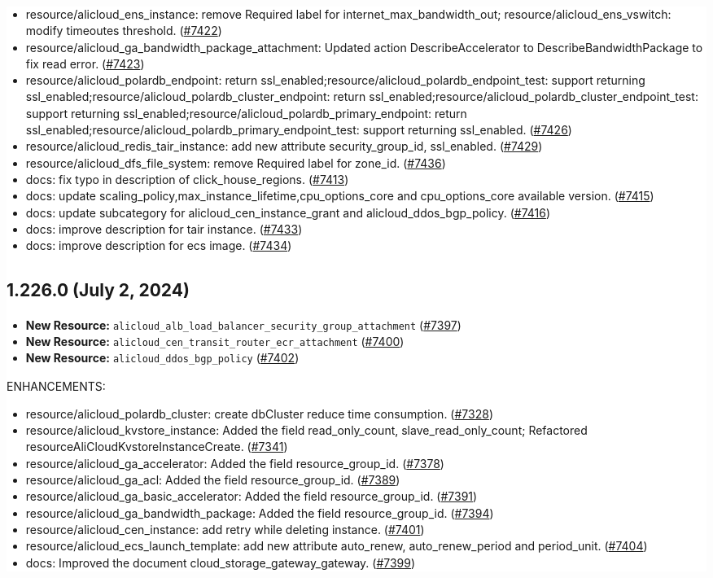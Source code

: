- resource/alicloud_ens_instance: remove Required label for internet_max_bandwidth_out; resource/alicloud_ens_vswitch: modify timeoutes threshold. ([#7422](https://github.com/aliyun/terraform-provider-alicloud/issues/7422))
- resource/alicloud_ga_bandwidth_package_attachment: Updated action DescribeAccelerator to DescribeBandwidthPackage to fix read error. ([#7423](https://github.com/aliyun/terraform-provider-alicloud/issues/7423))
- resource/alicloud_polardb_endpoint: return ssl_enabled;resource/alicloud_polardb_endpoint_test: support returning ssl_enabled;resource/alicloud_polardb_cluster_endpoint: return ssl_enabled;resource/alicloud_polardb_cluster_endpoint_test: support returning ssl_enabled;resource/alicloud_polardb_primary_endpoint: return ssl_enabled;resource/alicloud_polardb_primary_endpoint_test: support returning ssl_enabled. ([#7426](https://github.com/aliyun/terraform-provider-alicloud/issues/7426))
- resource/alicloud_redis_tair_instance: add new attribute security_group_id, ssl_enabled. ([#7429](https://github.com/aliyun/terraform-provider-alicloud/issues/7429))
- resource/alicloud_dfs_file_system: remove Required label for zone_id. ([#7436](https://github.com/aliyun/terraform-provider-alicloud/issues/7436))
- docs: fix typo in description of click_house_regions. ([#7413](https://github.com/aliyun/terraform-provider-alicloud/issues/7413))
- docs: update scaling_policy,max_instance_lifetime,cpu_options_core and cpu_options_core available version. ([#7415](https://github.com/aliyun/terraform-provider-alicloud/issues/7415))
- docs: update subcategory for alicloud_cen_instance_grant and alicloud_ddos_bgp_policy. ([#7416](https://github.com/aliyun/terraform-provider-alicloud/issues/7416))
- docs: improve description for tair instance. ([#7433](https://github.com/aliyun/terraform-provider-alicloud/issues/7433))
- docs: improve description for ecs image. ([#7434](https://github.com/aliyun/terraform-provider-alicloud/issues/7434))

## 1.226.0 (July 2, 2024)

- **New Resource:** `alicloud_alb_load_balancer_security_group_attachment` ([#7397](https://github.com/aliyun/terraform-provider-alicloud/issues/7397))
- **New Resource:** `alicloud_cen_transit_router_ecr_attachment` ([#7400](https://github.com/aliyun/terraform-provider-alicloud/issues/7400))
- **New Resource:** `alicloud_ddos_bgp_policy` ([#7402](https://github.com/aliyun/terraform-provider-alicloud/issues/7402))

ENHANCEMENTS:

- resource/alicloud_polardb_cluster: create dbCluster reduce time consumption. ([#7328](https://github.com/aliyun/terraform-provider-alicloud/issues/7328))
- resource/alicloud_kvstore_instance: Added the field read_only_count, slave_read_only_count; Refactored resourceAliCloudKvstoreInstanceCreate. ([#7341](https://github.com/aliyun/terraform-provider-alicloud/issues/7341))
- resource/alicloud_ga_accelerator: Added the field resource_group_id. ([#7378](https://github.com/aliyun/terraform-provider-alicloud/issues/7378))
- resource/alicloud_ga_acl: Added the field resource_group_id. ([#7389](https://github.com/aliyun/terraform-provider-alicloud/issues/7389))
- resource/alicloud_ga_basic_accelerator: Added the field resource_group_id. ([#7391](https://github.com/aliyun/terraform-provider-alicloud/issues/7391))
- resource/alicloud_ga_bandwidth_package: Added the field resource_group_id. ([#7394](https://github.com/aliyun/terraform-provider-alicloud/issues/7394))
- resource/alicloud_cen_instance: add retry while deleting instance. ([#7401](https://github.com/aliyun/terraform-provider-alicloud/issues/7401))
- resource/alicloud_ecs_launch_template: add new attribute auto_renew, auto_renew_period and period_unit. ([#7404](https://github.com/aliyun/terraform-provider-alicloud/issues/7404))
- docs: Improved the document cloud_storage_gateway_gateway. ([#7399](https://github.com/aliyun/terraform-provider-alicloud/issues/7399))
